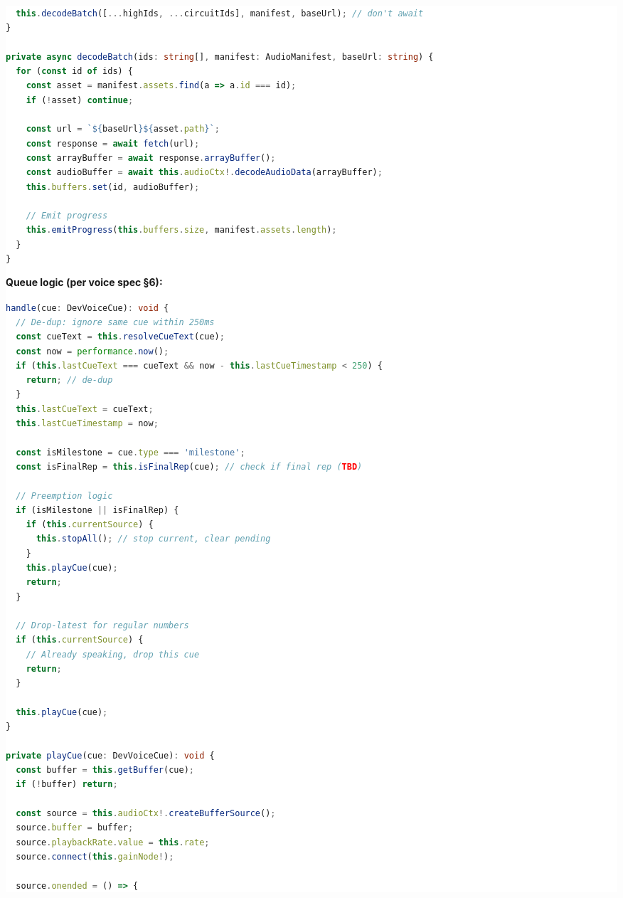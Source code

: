 ```typescript
  this.decodeBatch([...highIds, ...circuitIds], manifest, baseUrl); // don't await
}

private async decodeBatch(ids: string[], manifest: AudioManifest, baseUrl: string) {
  for (const id of ids) {
    const asset = manifest.assets.find(a => a.id === id);
    if (!asset) continue;

    const url = `${baseUrl}${asset.path}`;
    const response = await fetch(url);
    const arrayBuffer = await response.arrayBuffer();
    const audioBuffer = await this.audioCtx!.decodeAudioData(arrayBuffer);
    this.buffers.set(id, audioBuffer);

    // Emit progress
    this.emitProgress(this.buffers.size, manifest.assets.length);
  }
}
```

**Queue logic (per voice spec §6):**

```typescript
handle(cue: DevVoiceCue): void {
  // De-dup: ignore same cue within 250ms
  const cueText = this.resolveCueText(cue);
  const now = performance.now();
  if (this.lastCueText === cueText && now - this.lastCueTimestamp < 250) {
    return; // de-dup
  }
  this.lastCueText = cueText;
  this.lastCueTimestamp = now;

  const isMilestone = cue.type === 'milestone';
  const isFinalRep = this.isFinalRep(cue); // check if final rep (TBD)

  // Preemption logic
  if (isMilestone || isFinalRep) {
    if (this.currentSource) {
      this.stopAll(); // stop current, clear pending
    }
    this.playCue(cue);
    return;
  }

  // Drop-latest for regular numbers
  if (this.currentSource) {
    // Already speaking, drop this cue
    return;
  }

  this.playCue(cue);
}

private playCue(cue: DevVoiceCue): void {
  const buffer = this.getBuffer(cue);
  if (!buffer) return;

  const source = this.audioCtx!.createBufferSource();
  source.buffer = buffer;
  source.playbackRate.value = this.rate;
  source.connect(this.gainNode!);

  source.onended = () => {
```